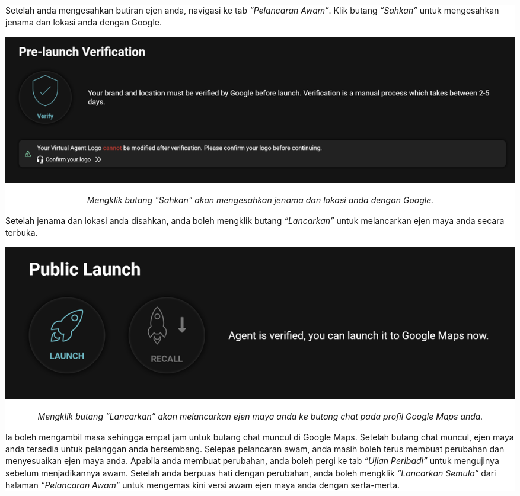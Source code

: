 Setelah anda mengesahkan butiran ejen anda, navigasi ke tab *“Pelancaran Awam”*. Klik butang *“Sahkan”* untuk mengesahkan jenama dan lokasi anda dengan Google.

<center>
<img src="/images/blog/13-launch-your-virtual-agent-on-Google-Maps-with-Near-Me-Messaging/7-verification.png" alt="sahkan jenama dan lokasi anda dengan Google"/>

*Mengklik butang "Sahkan" akan mengesahkan jenama dan lokasi anda dengan Google.*
</center>

Setelah jenama dan lokasi anda disahkan, anda boleh mengklik butang *“Lancarkan”* untuk melancarkan ejen maya anda secara terbuka.

<center>
<img src="/images/blog/13-launch-your-virtual-agent-on-Google-Maps-with-near-me-messaging/8-launch.png" alt="melancarkan ejen maya anda pada butang chat profil Google Maps anda"/>

*Mengklik butang “Lancarkan” akan melancarkan ejen maya anda ke butang chat pada profil Google Maps anda.*
</center>

Ia boleh mengambil masa sehingga empat jam untuk butang chat muncul di Google Maps. Setelah butang chat muncul, ejen maya anda tersedia untuk pelanggan anda bersembang. Selepas pelancaran awam, anda masih boleh terus membuat perubahan dan menyesuaikan ejen maya anda. Apabila anda membuat perubahan, anda boleh pergi ke tab *“Ujian Peribadi”* untuk mengujinya sebelum menjadikannya awam. Setelah anda berpuas hati dengan perubahan, anda boleh mengklik *“Lancarkan Semula”* dari halaman *“Pelancaran Awam”* untuk mengemas kini versi awam ejen maya anda dengan serta-merta.

<center>